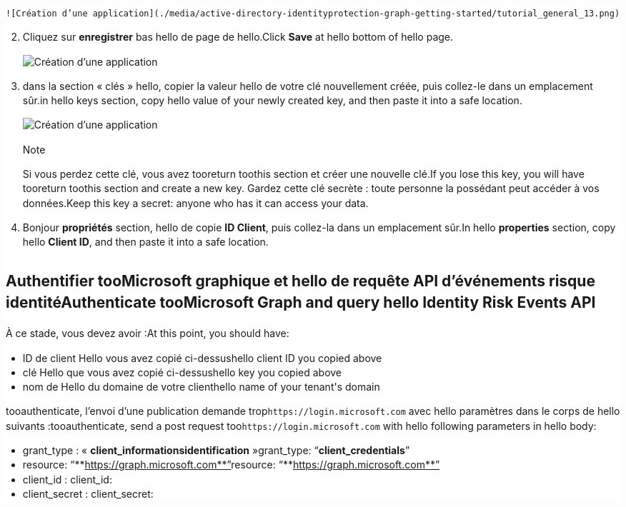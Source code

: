     ![Création d’une application](./media/active-directory-identityprotection-graph-getting-started/tutorial_general_13.png)
2. <span data-ttu-id="3c6ea-164">Cliquez sur **enregistrer** bas hello de page de hello.</span><span class="sxs-lookup"><span data-stu-id="3c6ea-164">Click **Save** at hello bottom of hello page.</span></span>
   
    ![Création d’une application](./media/active-directory-identityprotection-graph-getting-started/tutorial_general_12.png)
3. <span data-ttu-id="3c6ea-166">dans la section « clés » hello, copier la valeur hello de votre clé nouvellement créée, puis collez-le dans un emplacement sûr.</span><span class="sxs-lookup"><span data-stu-id="3c6ea-166">in hello keys section, copy hello value of your newly created key, and then paste it into a safe location.</span></span>
   
    ![Création d’une application](./media/active-directory-identityprotection-graph-getting-started/tutorial_general_14.png)
   
   > [!NOTE]
   > <span data-ttu-id="3c6ea-168">Si vous perdez cette clé, vous avez tooreturn toothis section et créer une nouvelle clé.</span><span class="sxs-lookup"><span data-stu-id="3c6ea-168">If you lose this key, you will have tooreturn toothis section and create a new key.</span></span> <span data-ttu-id="3c6ea-169">Gardez cette clé secrète : toute personne la possédant peut accéder à vos données.</span><span class="sxs-lookup"><span data-stu-id="3c6ea-169">Keep this key a secret: anyone who has it can access your data.</span></span>
   > 
   > 
4. <span data-ttu-id="3c6ea-170">Bonjour **propriétés** section, hello de copie **ID Client**, puis collez-la dans un emplacement sûr.</span><span class="sxs-lookup"><span data-stu-id="3c6ea-170">In hello **properties** section, copy hello **Client ID**, and then paste it into a safe location.</span></span> 

## <a name="authenticate-toomicrosoft-graph-and-query-hello-identity-risk-events-api"></a><span data-ttu-id="3c6ea-171">Authentifier tooMicrosoft graphique et hello de requête API d’événements risque identité</span><span class="sxs-lookup"><span data-stu-id="3c6ea-171">Authenticate tooMicrosoft Graph and query hello Identity Risk Events API</span></span>
<span data-ttu-id="3c6ea-172">À ce stade, vous devez avoir :</span><span class="sxs-lookup"><span data-stu-id="3c6ea-172">At this point, you should have:</span></span>

* <span data-ttu-id="3c6ea-173">ID de client Hello vous avez copié ci-dessus</span><span class="sxs-lookup"><span data-stu-id="3c6ea-173">hello client ID you copied above</span></span>
* <span data-ttu-id="3c6ea-174">clé Hello que vous avez copié ci-dessus</span><span class="sxs-lookup"><span data-stu-id="3c6ea-174">hello key you copied above</span></span>
* <span data-ttu-id="3c6ea-175">nom de Hello du domaine de votre client</span><span class="sxs-lookup"><span data-stu-id="3c6ea-175">hello name of your tenant's domain</span></span>

<span data-ttu-id="3c6ea-176">tooauthenticate, l’envoi d’une publication demande trop`https://login.microsoft.com` avec hello paramètres dans le corps de hello suivants :</span><span class="sxs-lookup"><span data-stu-id="3c6ea-176">tooauthenticate, send a post request too`https://login.microsoft.com` with hello following parameters in hello body:</span></span>

* <span data-ttu-id="3c6ea-177">grant_type : « **client_informationsidentification** »</span><span class="sxs-lookup"><span data-stu-id="3c6ea-177">grant_type: “**client_credentials**”</span></span>
* <span data-ttu-id="3c6ea-178">resource: “**https://graph.microsoft.com**”</span><span class="sxs-lookup"><span data-stu-id="3c6ea-178">resource: “**https://graph.microsoft.com**”</span></span>
* <span data-ttu-id="3c6ea-179">client_id : <your client ID></span><span class="sxs-lookup"><span data-stu-id="3c6ea-179">client_id: <your client ID></span></span>
* <span data-ttu-id="3c6ea-180">client_secret : <your key></span><span class="sxs-lookup"><span data-stu-id="3c6ea-180">client_secret: <your key></span></span>
